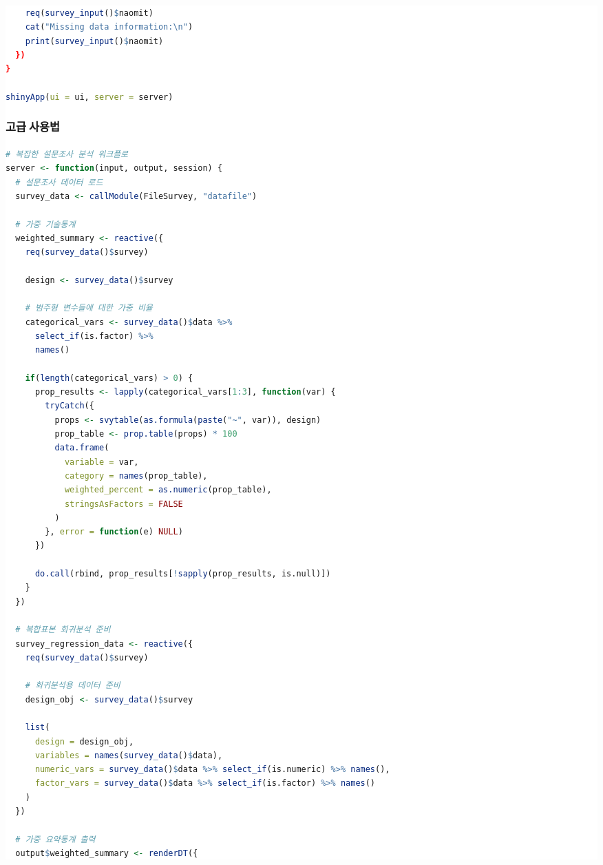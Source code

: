 ```r
    req(survey_input()$naomit)
    cat("Missing data information:\n")
    print(survey_input()$naomit)
  })
}

shinyApp(ui = ui, server = server)
```

### 고급 사용법

```r
# 복잡한 설문조사 분석 워크플로
server <- function(input, output, session) {
  # 설문조사 데이터 로드
  survey_data <- callModule(FileSurvey, "datafile")
  
  # 가중 기술통계
  weighted_summary <- reactive({
    req(survey_data()$survey)
    
    design <- survey_data()$survey
    
    # 범주형 변수들에 대한 가중 비율
    categorical_vars <- survey_data()$data %>%
      select_if(is.factor) %>%
      names()
    
    if(length(categorical_vars) > 0) {
      prop_results <- lapply(categorical_vars[1:3], function(var) {
        tryCatch({
          props <- svytable(as.formula(paste("~", var)), design)
          prop_table <- prop.table(props) * 100
          data.frame(
            variable = var,
            category = names(prop_table),
            weighted_percent = as.numeric(prop_table),
            stringsAsFactors = FALSE
          )
        }, error = function(e) NULL)
      })
      
      do.call(rbind, prop_results[!sapply(prop_results, is.null)])
    }
  })
  
  # 복합표본 회귀분석 준비
  survey_regression_data <- reactive({
    req(survey_data()$survey)
    
    # 회귀분석용 데이터 준비
    design_obj <- survey_data()$survey
    
    list(
      design = design_obj,
      variables = names(survey_data()$data),
      numeric_vars = survey_data()$data %>% select_if(is.numeric) %>% names(),
      factor_vars = survey_data()$data %>% select_if(is.factor) %>% names()
    )
  })
  
  # 가중 요약통계 출력
  output$weighted_summary <- renderDT({
```